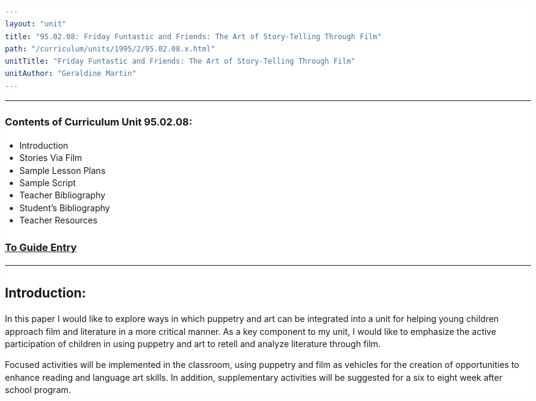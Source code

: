 ```yaml
---
layout: "unit"
title: "95.02.08: Friday Funtastic and Friends: The Art of Story-Telling Through Film"
path: "/curriculum/units/1995/2/95.02.08.x.html"
unitTitle: "Friday Funtastic and Friends: The Art of Story-Telling Through Film"
unitAuthor: "Geraldine Martin"
---
```

<body>
<hr/>
<h3>
Contents of Curriculum Unit 95.02.08:
</h3>
<ul>
<li>
Introduction
</li>
<li>
Stories Via Film
</li>
<li>
Sample Lesson Plans
</li>
<li>
Sample Script
</li>
<li>
Teacher Bibliography
</li>
<li>
Student’s Bibliography
</li>
<li>
Teacher Resources
</li>
</ul>
<h3>
<a href="../../../guides/1995/2/95.02.08.x.html">
To Guide Entry
</a>
</h3>
<hr/>
<h2>
Introduction:
</h2>
In this paper I would like to explore ways in which puppetry and art can be integrated into a unit for helping young children approach film and literature in a more critical manner. As a key component to my unit, I would like to emphasize the active participation of children in using puppetry and art to retell and analyze literature through film.
<p>
Focused activities will be implemented in the classroom, using puppetry and film as vehicles for the creation of opportunities to enhance reading and language art skills. In addition, supplementary activities will be suggested for a six to eight week after school program.
</p>
<p>